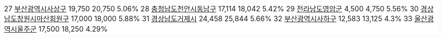   <tr class="item">
    <td>27</td>
    <td><a href="/apt/부산광역시사상구">부산광역시사상구</a></td>
    <td>19,750</td>
    <td>20,750</td>
    <td>5.06%</td>
  </tr>

  <tr class="item">
    <td>28</td>
    <td><a href="/apt/충청남도천안시동남구">충청남도천안시동남구</a></td>
    <td>17,114</td>
    <td>18,042</td>
    <td>5.42%</td>
  </tr>

  <tr class="item">
    <td>29</td>
    <td><a href="/apt/전라남도영암군">전라남도영암군</a></td>
    <td>4,500</td>
    <td>4,750</td>
    <td>5.56%</td>
  </tr>

  <tr class="item">
    <td>30</td>
    <td><a href="/apt/경상남도창원시마산회원구">경상남도창원시마산회원구</a></td>
    <td>17,000</td>
    <td>18,000</td>
    <td>5.88%</td>
  </tr>

  <tr class="item">
    <td>31</td>
    <td><a href="/apt/경상남도거제시">경상남도거제시</a></td>
    <td>24,458</td>
    <td>25,844</td>
    <td>5.66%</td>
  </tr>

  <tr class="item">
    <td>32</td>
    <td><a href="/apt/부산광역시사하구">부산광역시사하구</a></td>
    <td>12,583</td>
    <td>13,125</td>
    <td>4.3%</td>
  </tr>

  <tr class="item">
    <td>33</td>
    <td><a href="/apt/울산광역시울주군">울산광역시울주군</a></td>
    <td>17,500</td>
    <td>18,250</td>
    <td>4.29%</td>
  </tr>
